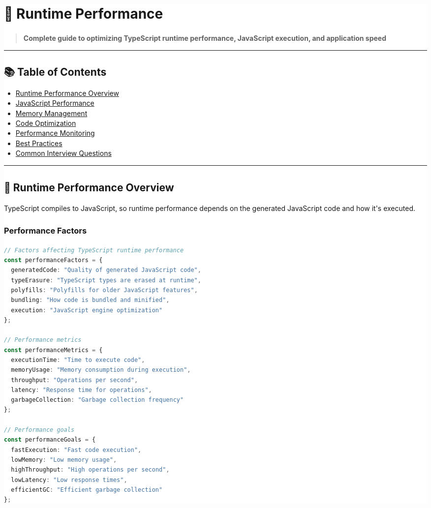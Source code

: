 # 🏃 **Runtime Performance**

> **Complete guide to optimizing TypeScript runtime performance, JavaScript execution, and application speed**

<link rel="stylesheet" href="../../common-styles.css">

---

## 📚 **Table of Contents**

- [Runtime Performance Overview](#runtime-performance-overview)
- [JavaScript Performance](#javascript-performance)
- [Memory Management](#memory-management)
- [Code Optimization](#code-optimization)
- [Performance Monitoring](#performance-monitoring)
- [Best Practices](#best-practices)
- [Common Interview Questions](#common-interview-questions)

---

## 🎯 **Runtime Performance Overview**

TypeScript compiles to JavaScript, so runtime performance depends on the generated JavaScript code and how it's executed.

### **Performance Factors**

```typescript
// Factors affecting TypeScript runtime performance
const performanceFactors = {
  generatedCode: "Quality of generated JavaScript code",
  typeErasure: "TypeScript types are erased at runtime",
  polyfills: "Polyfills for older JavaScript features",
  bundling: "How code is bundled and minified",
  execution: "JavaScript engine optimization"
};

// Performance metrics
const performanceMetrics = {
  executionTime: "Time to execute code",
  memoryUsage: "Memory consumption during execution",
  throughput: "Operations per second",
  latency: "Response time for operations",
  garbageCollection: "Garbage collection frequency"
};

// Performance goals
const performanceGoals = {
  fastExecution: "Fast code execution",
  lowMemory: "Low memory usage",
  highThroughput: "High operations per second",
  lowLatency: "Low response times",
  efficientGC: "Efficient garbage collection"
};
```
